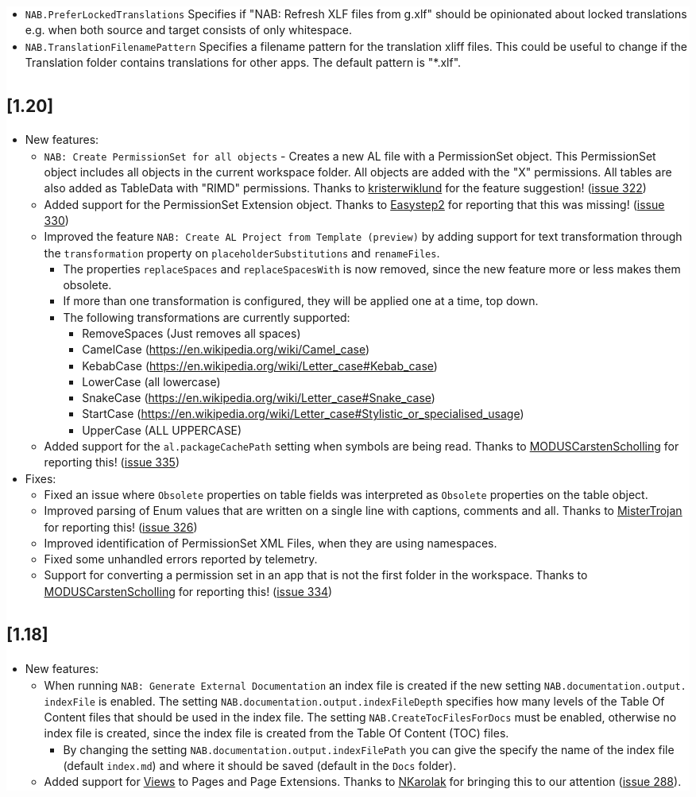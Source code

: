   - `NAB.PreferLockedTranslations` Specifies if \"NAB: Refresh XLF files from g.xlf\" should be opinionated about locked translations e.g. when both source and target consists of only whitespace.
  - `NAB.TranslationFilenamePattern` Specifies a filename pattern for the translation xliff files. This could be useful to change if the Translation folder contains translations for other apps. The default pattern is "\*.xlf".

## [1.20]

- New features:
  - `NAB: Create PermissionSet for all objects` - Creates a new AL file with a PermissionSet object. This PermissionSet object includes all objects in the current workspace folder. All objects are added with the "X" permissions. All tables are also added as TableData with "RIMD" permissions. Thanks to [kristerwiklund](https://github.com/kristerwiklund) for the feature suggestion! ([issue 322](https://github.com/jwikman/nab-al-tools/issues/322))
  - Added support for the PermissionSet Extension object. Thanks to [Easystep2](https://github.com/Easystep2) for reporting that this was missing! ([issue 330](https://github.com/jwikman/nab-al-tools/issues/330))
  - Improved the feature `NAB: Create AL Project from Template (preview)` by adding support for text transformation through the `transformation` property on `placeholderSubstitutions` and `renameFiles`.
    - The properties `replaceSpaces` and `replaceSpacesWith` is now removed, since the new feature more or less makes them obsolete.
    - If more than one transformation is configured, they will be applied one at a time, top down.
    - The following transformations are currently supported:
      - RemoveSpaces (Just removes all spaces)
      - CamelCase (<https://en.wikipedia.org/wiki/Camel_case>)
      - KebabCase (<https://en.wikipedia.org/wiki/Letter_case#Kebab_case>)
      - LowerCase (all lowercase)
      - SnakeCase (<https://en.wikipedia.org/wiki/Letter_case#Snake_case>)
      - StartCase (<https://en.wikipedia.org/wiki/Letter_case#Stylistic_or_specialised_usage>)
      - UpperCase (ALL UPPERCASE)
  - Added support for the `al.packageCachePath` setting when symbols are being read. Thanks to [MODUSCarstenScholling](https://github.com/MODUSCarstenScholling) for reporting this! ([issue 335](https://github.com/jwikman/nab-al-tools/issues/335))
- Fixes:
  - Fixed an issue where `Obsolete` properties on table fields was interpreted as `Obsolete` properties on the table object.
  - Improved parsing of Enum values that are written on a single line with captions, comments and all. Thanks to [MisterTrojan](https://github.com/MisterTrojan) for reporting this! ([issue 326](https://github.com/jwikman/nab-al-tools/issues/326))
  - Improved identification of PermissionSet XML Files, when they are using namespaces.
  - Fixed some unhandled errors reported by telemetry.
  - Support for converting a permission set in an app that is not the first folder in the workspace. Thanks to [MODUSCarstenScholling](https://github.com/MODUSCarstenScholling) for reporting this! ([issue 334](https://github.com/jwikman/nab-al-tools/issues/334))

## [1.18]

- New features:
  - When running `NAB: Generate External Documentation` an index file is created if the new setting `NAB.documentation.output.indexFile` is enabled. The setting `NAB.documentation.output.indexFileDepth` specifies how many levels of the Table Of Content files that should be used in the index file. The setting `NAB.CreateTocFilesForDocs` must be enabled, otherwise no index file is created, since the index file is created from the Table Of Content (TOC) files.
    - By changing the setting `NAB.documentation.output.indexFilePath` you can give the specify the name of the index file (default `index.md`) and where it should be saved (default in the `Docs` folder).
  - Added support for [Views](https://docs.microsoft.com/dynamics365/business-central/dev-itpro/developer/devenv-page-object#views) to Pages and Page Extensions. Thanks to [NKarolak](https://github.com/NKarolak) for bringing this to our attention ([issue 288](https://github.com/jwikman/nab-al-tools/issues/288)).